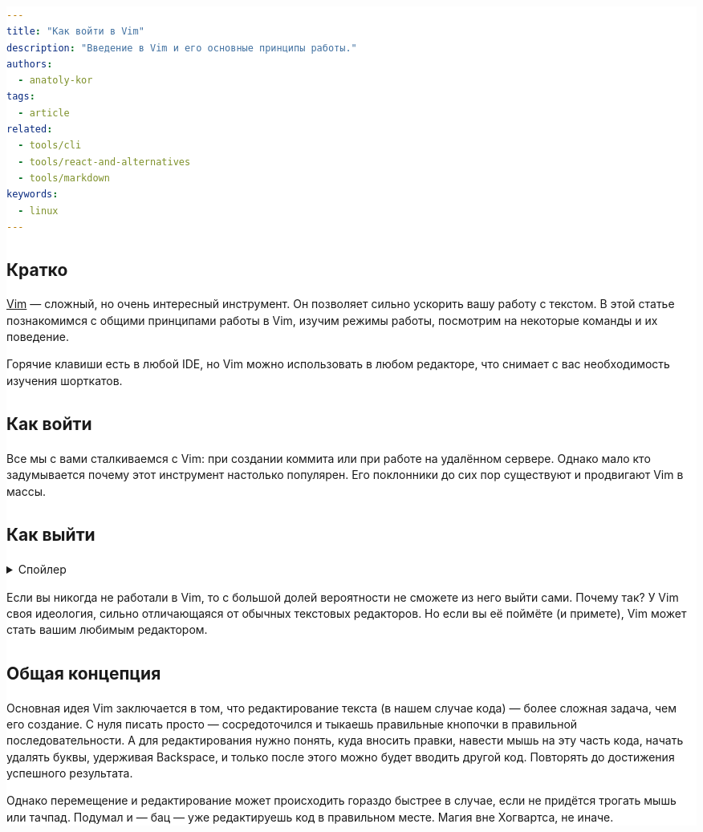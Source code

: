 ```yaml
---
title: "Как войти в Vim"
description: "Введение в Vim и его основные принципы работы."
authors:
  - anatoly-kor
tags:
  - article
related:
  - tools/cli
  - tools/react-and-alternatives
  - tools/markdown
keywords:
  - linux
---
```


## Кратко

[Vim](https://www.vim.org/) — сложный, но очень интересный инструмент. Он позволяет сильно ускорить вашу работу с текстом. В этой статье познакомимся с общими принципами работы в Vim, изучим режимы работы, посмотрим на некоторые команды и их поведение.

Горячие клавиши есть в любой IDE, но Vim можно использовать в любом редакторе, что снимает с вас необходимость изучения шорткатов.

## Как войти

Все мы с вами сталкиваемся с Vim: при создании коммита или при работе на удалённом сервере. Однако мало кто задумывается почему этот инструмент настолько популярен. Его поклонники до сих пор существуют и продвигают Vim в массы.

## Как выйти

<details><summary>Спойлер</summary></details>

Если вы никогда не работали в Vim, то с большой долей вероятности не сможете из него выйти сами. Почему так? У Vim своя идеология, сильно отличающаяся от обычных текстовых редакторов. Но если вы её поймёте (и примете), Vim может стать вашим любимым редактором.

## Общая концепция

Основная идея Vim заключается в том, что редактирование текста (в нашем случае кода) — более сложная задача, чем его создание. С нуля писать просто — сосредоточился и тыкаешь правильные кнопочки в правильной последовательности. А для редактирования нужно понять, куда вносить правки, навести мышь на эту часть кода, начать удалять буквы, удерживая Backspace, и только после этого можно будет вводить другой код. Повторять до достижения успешного результата.

Однако перемещение и редактирование может происходить гораздо быстрее в случае, если не придётся трогать мышь или тачпад. Подумал и — бац — уже редактируешь код в правильном месте. Магия вне Хогвартса, не иначе.
